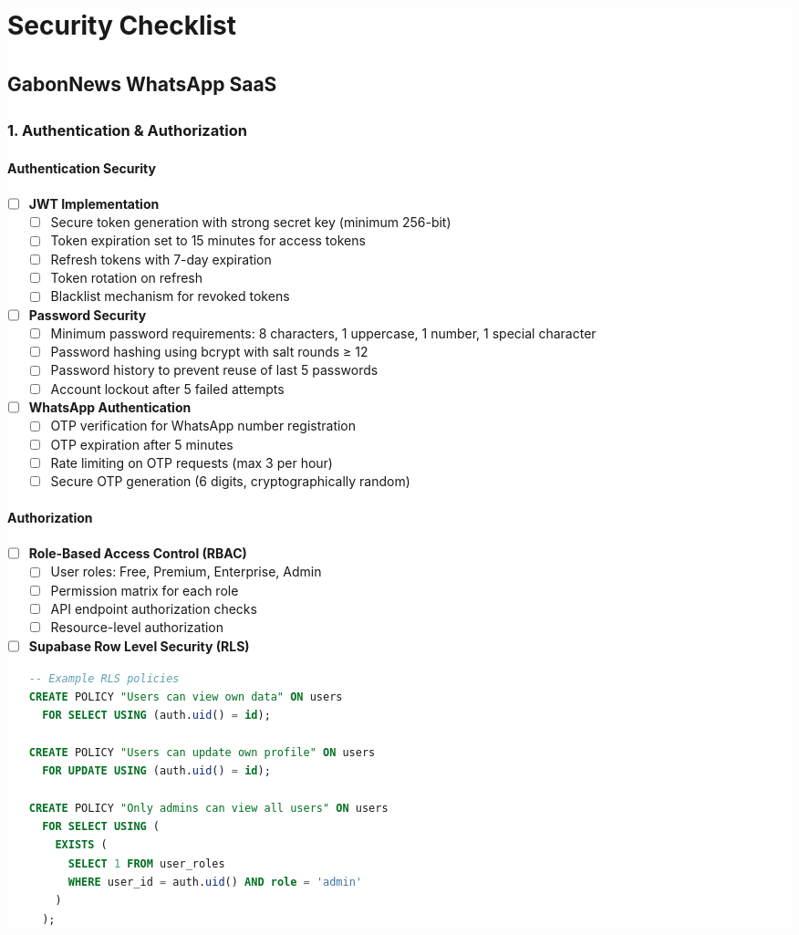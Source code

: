 # Security Checklist
## GabonNews WhatsApp SaaS

### 1. Authentication & Authorization

#### Authentication Security
- [ ] **JWT Implementation**
  - [ ] Secure token generation with strong secret key (minimum 256-bit)
  - [ ] Token expiration set to 15 minutes for access tokens
  - [ ] Refresh tokens with 7-day expiration
  - [ ] Token rotation on refresh
  - [ ] Blacklist mechanism for revoked tokens

- [ ] **Password Security**
  - [ ] Minimum password requirements: 8 characters, 1 uppercase, 1 number, 1 special character
  - [ ] Password hashing using bcrypt with salt rounds ≥ 12
  - [ ] Password history to prevent reuse of last 5 passwords
  - [ ] Account lockout after 5 failed attempts

- [ ] **WhatsApp Authentication**
  - [ ] OTP verification for WhatsApp number registration
  - [ ] OTP expiration after 5 minutes
  - [ ] Rate limiting on OTP requests (max 3 per hour)
  - [ ] Secure OTP generation (6 digits, cryptographically random)

#### Authorization
- [ ] **Role-Based Access Control (RBAC)**
  - [ ] User roles: Free, Premium, Enterprise, Admin
  - [ ] Permission matrix for each role
  - [ ] API endpoint authorization checks
  - [ ] Resource-level authorization

- [ ] **Supabase Row Level Security (RLS)**
  ```sql
  -- Example RLS policies
  CREATE POLICY "Users can view own data" ON users
    FOR SELECT USING (auth.uid() = id);
  
  CREATE POLICY "Users can update own profile" ON users
    FOR UPDATE USING (auth.uid() = id);
  
  CREATE POLICY "Only admins can view all users" ON users
    FOR SELECT USING (
      EXISTS (
        SELECT 1 FROM user_roles
        WHERE user_id = auth.uid() AND role = 'admin'
      )
    );
  ```
